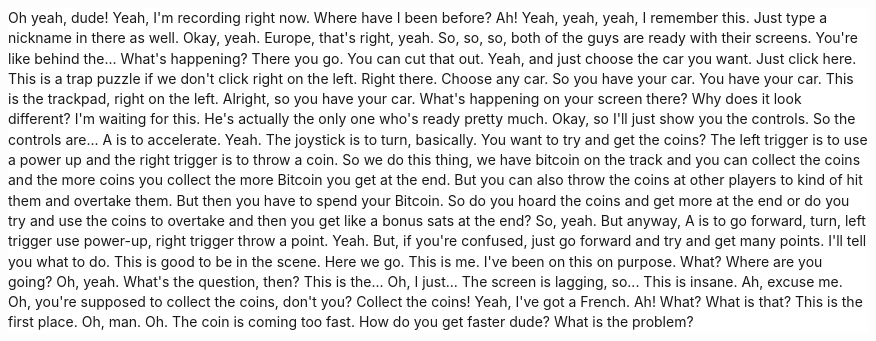 Oh yeah, dude! Yeah, I'm recording right now.
Where have I been before?
Ah! Yeah, yeah, yeah, I remember this.
Just type a nickname in there as well.
Okay, yeah.
Europe, that's right, yeah.
So, so, so, both of the guys are ready with their screens.
You're like behind the...
What's happening?
There you go.
You can cut that out.
Yeah, and just choose the car you want.
Just click here.
This is a trap puzzle if we don't click right on the left.
Right there.
Choose any car.
So you have your car.
You have your car.
This is the trackpad, right on the left.
Alright, so you have your car.
What's happening on your screen there?
Why does it look different?
I'm waiting for this.
He's actually the only one who's ready pretty much.
Okay, so I'll just show you the controls.
So the controls are...
A is to accelerate.
Yeah.
The joystick is to turn, basically.
You want to try and get the coins?
The left trigger is to use a power up and the right trigger is to throw a coin.
So we do this thing, we have bitcoin on the track and you can collect the coins and the more coins you collect the more Bitcoin you get at the end.
But you can also throw the coins at other players to kind of hit them and overtake them.
But then you have to spend your Bitcoin.
So do you hoard the coins and get more at the end or do you try and use the coins to overtake and then you get like a bonus sats at the end?
So, yeah.
But anyway, A is to go forward, turn, left trigger use power-up, right trigger throw a point.
Yeah.
But, if you're confused, just go forward and try and get many points.
I'll tell you what to do.
This is good to be in the scene.
Here we go.
This is me.
I've been on this on purpose.
What?
Where are you going?
Oh, yeah.
What's the question, then?
This is the...
Oh, I just...
The screen is lagging, so...
This is insane.
Ah, excuse me.
Oh, you're supposed to collect the coins, don't you?
Collect the coins! Yeah, I've got a French.
Ah! What?
What is that?
This is the first place.
Oh, man.
Oh. The coin is coming too fast.
How do you get faster dude?
What is the problem?